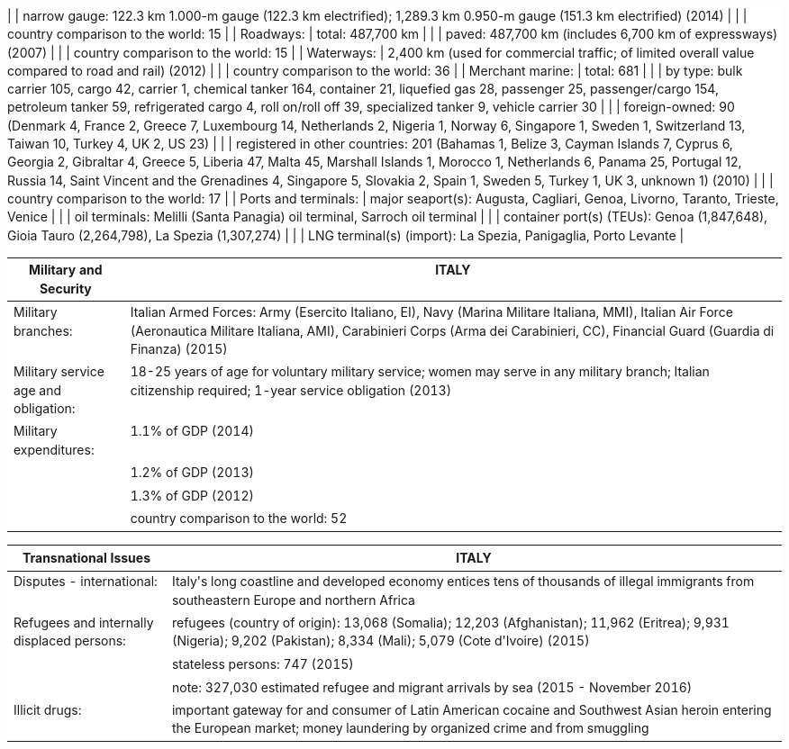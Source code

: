 | | narrow gauge: 122.3 km 1.000-m gauge (122.3 km electrified); 1,289.3 km 0.950-m gauge (151.3 km electrified) (2014) |
| | country comparison to the world: 15 |
| Roadways: | total: 487,700 km |
| | paved: 487,700 km (includes 6,700 km of expressways) (2007) |
| | country comparison to the world: 15 |
| Waterways: | 2,400 km (used for commercial traffic; of limited overall value compared to road and rail) (2012) |
| | country comparison to the world: 36 |
| Merchant marine: | total: 681 |
| | by type: bulk carrier 105, cargo 42, carrier 1, chemical tanker 164, container 21, liquefied gas 28, passenger 25, passenger/cargo 154, petroleum tanker 59, refrigerated cargo 4, roll on/roll off 39, specialized tanker 9, vehicle carrier 30 |
| | foreign-owned: 90 (Denmark 4, France 2, Greece 7, Luxembourg 14, Netherlands 2, Nigeria 1, Norway 6, Singapore 1, Sweden 1, Switzerland 13, Taiwan 10, Turkey 4, UK 2, US 23) |
| | registered in other countries: 201 (Bahamas 1, Belize 3, Cayman Islands 7, Cyprus 6, Georgia 2, Gibraltar 4, Greece 5, Liberia 47, Malta 45, Marshall Islands 1, Morocco 1, Netherlands 6, Panama 25, Portugal 12, Russia 14, Saint Vincent and the Grenadines 4, Singapore 5, Slovakia 2, Spain 1, Sweden 5, Turkey 1, UK 3, unknown 1) (2010) |
| | country comparison to the world: 17 |
| Ports and terminals: | major seaport(s): Augusta, Cagliari, Genoa, Livorno, Taranto, Trieste, Venice |
| | oil terminals: Melilli (Santa Panagia) oil terminal, Sarroch oil terminal |
| | container port(s) (TEUs): Genoa (1,847,648), Gioia Tauro (2,264,798), La Spezia (1,307,274) |
| | LNG terminal(s) (import): La Spezia, Panigaglia, Porto Levante |

| Military and Security | ITALY |
| --- | --- |
| Military branches: | Italian Armed Forces: Army (Esercito Italiano, EI), Navy (Marina Militare Italiana, MMI), Italian Air Force (Aeronautica Militare Italiana, AMI), Carabinieri Corps (Arma dei Carabinieri, CC), Financial Guard (Guardia di Finanza) (2015) |
| Military service age and obligation: | 18-25 years of age for voluntary military service; women may serve in any military branch; Italian citizenship required; 1-year service obligation (2013) |
| Military expenditures: | 1.1% of GDP (2014) |
| | 1.2% of GDP (2013) |
| | 1.3% of GDP (2012) |
| | country comparison to the world: 52 |

| Transnational Issues | ITALY |
| --- | --- |
| Disputes - international: | Italy's long coastline and developed economy entices tens of thousands of illegal immigrants from southeastern Europe and northern Africa |
| Refugees and internally displaced persons: | refugees (country of origin): 13,068 (Somalia); 12,203 (Afghanistan); 11,962 (Eritrea); 9,931 (Nigeria); 9,202 (Pakistan); 8,334 (Mali); 5,079 (Cote d'Ivoire) (2015) |
| | stateless persons: 747 (2015) |
| | note: 327,030 estimated refugee and migrant arrivals by sea (2015 - November 2016) |
| Illicit drugs: | important gateway for and consumer of Latin American cocaine and Southwest Asian heroin entering the European market; money laundering by organized crime and from smuggling |
